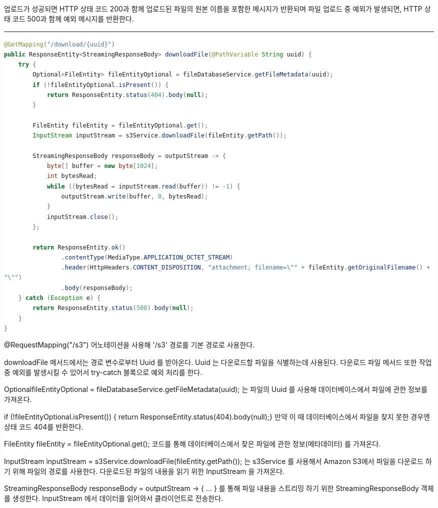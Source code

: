 업로드가 성공되면 HTTP 상태 코드 200과 함께 업로드된 파일의 원본 이름을 포함한 메시지가 반환되며 파일 업로드 중 예외가 발생되면, HTTP 상태 코드 500과 함께 예외 메시지를 반환한다.

----
```java
@GetMapping("/download/{uuid}")  
public ResponseEntity<StreamingResponseBody> downloadFile(@PathVariable String uuid) {  
    try {  
        Optional<FileEntity> fileEntityOptional = fileDatabaseService.getFileMetadata(uuid);  
        if (!fileEntityOptional.isPresent()) {  
            return ResponseEntity.status(404).body(null);  
        }  
  
        FileEntity fileEntity = fileEntityOptional.get();  
        InputStream inputStream = s3Service.downloadFile(fileEntity.getPath());  
  
        StreamingResponseBody responseBody = outputStream -> {  
            byte[] buffer = new byte[1024];  
            int bytesRead;  
            while ((bytesRead = inputStream.read(buffer)) != -1) {  
                outputStream.write(buffer, 0, bytesRead);  
            }  
            inputStream.close();  
        };  
  
        return ResponseEntity.ok()  
                .contentType(MediaType.APPLICATION_OCTET_STREAM)  
                .header(HttpHeaders.CONTENT_DISPOSITION, "attachment; filename=\"" + fileEntity.getOriginalFilename() + "\"")  
                .body(responseBody);  
    } catch (Exception e) {  
        return ResponseEntity.status(500).body(null);  
    }  
}
```
@RequestMapping("/s3")  어노테이션을 사용해 '/s3' 경로를 기본 경로로 사용한다.

downloadFile 메서드에서는 경로 변수로부터 Uuid 를 받아온다. Uuid 는 다운로드할 파일을 식별하는데 사용된다.
다운로드 파일 메서드 또한 작업 중 예외를 발생시킬 수 있어서 try-catch 블록으로 예외 처리를 한다.

Optional<FileEntity>fileEntityOptional = fileDatabaseService.getFileMetadata(uuid);  는 파일의 Uuid 를 사용해 데이터베이스에서 파일에 관한 정보를 가져온다.

if (!fileEntityOptional.isPresent()) {  return ResponseEntity.status(404).body(null);}  만약 이 때 데이터베이스에서 파일을 찾지 못한 경우엔 상태 코드 404를 반환한다.

FileEntity fileEntity = fileEntityOptional.get();  코드를 통해 데이터베이스에서 찾은 파일에 관한 정보(메타데이터) 를 가져온다.

InputStream inputStream = s3Service.downloadFile(fileEntity.getPath());  는 s3Service 를 사용해서 Amazon S3에서 파일을 다운로드 하기 위해 파일의 경로를 사용한다. 다운로드된 파일의 내용을 읽기 위한 InputStream 을 가져온다.

StreamingResponseBody responseBody = outputStream -> { ... } 를 통해 파일 내용을 스트리밍 하기 위한 StreamingResponseBody 객체를 생성한다.
InputStream 에서 데이터를 읽어와서 클라이언트로 전송한다.
